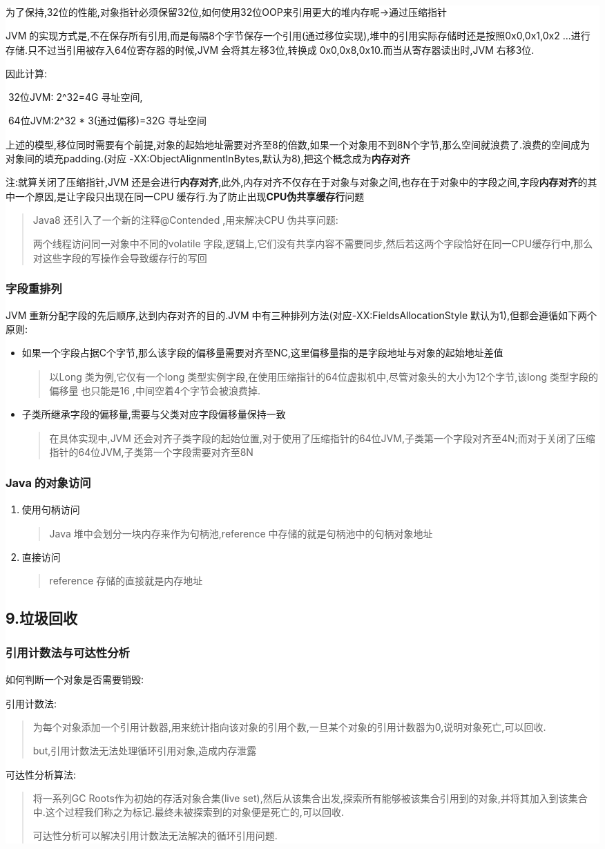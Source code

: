为了保持,32位的性能,对象指针必须保留32位,如何使用32位OOP来引用更大的堆内存呢->通过压缩指针

JVM 的实现方式是,不在保存所有引用,而是每隔8个字节保存一个引用(通过移位实现),堆中的引用实际存储时还是按照0x0,0x1,0x2 ...进行存储.只不过当引用被存入64位寄存器的时候,JVM 会将其左移3位,转换成 0x0,0x8,0x10.而当从寄存器读出时,JVM 右移3位.

因此计算:

​	32位JVM: 2^32=4G 寻址空间,

​	64位JVM:2^32 * 3(通过偏移)=32G 寻址空间

上述的模型,移位同时需要有个前提,对象的起始地址需要对齐至8的倍数,如果一个对象用不到8N个字节,那么空间就浪费了.浪费的空间成为对象间的填充padding.(对应 -XX:ObjectAlignmentInBytes,默认为8),把这个概念成为**内存对齐**



注:就算关闭了压缩指针,JVM 还是会进行**内存对齐**,此外,内存对齐不仅存在于对象与对象之间,也存在于对象中的字段之间,字段**内存对齐**的其中一个原因,是让字段只出现在同一CPU 缓存行.为了防止出现**CPU伪共享缓存行**问题

> Java8 还引入了一个新的注释@Contended ,用来解决CPU 伪共享问题:
>
> 两个线程访问同一对象中不同的volatile 字段,逻辑上,它们没有共享内容不需要同步,然后若这两个字段恰好在同一CPU缓存行中,那么对这些字段的写操作会导致缓存行的写回

### 字段重排列

JVM 重新分配字段的先后顺序,达到内存对齐的目的.JVM 中有三种排列方法(对应-XX:FieldsAllocationStyle 默认为1),但都会遵循如下两个原则:

- 如果一个字段占据C个字节,那么该字段的偏移量需要对齐至NC,这里偏移量指的是字段地址与对象的起始地址差值

  > 以Long 类为例,它仅有一个long 类型实例字段,在使用压缩指针的64位虚拟机中,尽管对象头的大小为12个字节,该long 类型字段的偏移量 也只能是16 ,中间空着4个字节会被浪费掉.

- 子类所继承字段的偏移量,需要与父类对应字段偏移量保持一致

  > 在具体实现中,JVM 还会对齐子类字段的起始位置,对于使用了压缩指针的64位JVM,子类第一个字段对齐至4N;而对于关闭了压缩指针的64位JVM,子类第一个字段需要对齐至8N

### Java 的对象访问

1. 使用句柄访问

   > Java 堆中会划分一块内存来作为句柄池,reference 中存储的就是句柄池中的句柄对象地址

2. 直接访问

   > reference 存储的直接就是内存地址

## 9.垃圾回收

### 引用计数法与可达性分析

如何判断一个对象是否需要销毁:

引用计数法:

> 为每个对象添加一个引用计数器,用来统计指向该对象的引用个数,一旦某个对象的引用计数器为0,说明对象死亡,可以回收.
>
> but,引用计数法无法处理循环引用对象,造成内存泄露

可达性分析算法:

> 将一系列GC Roots作为初始的存活对象合集(live set),然后从该集合出发,探索所有能够被该集合引用到的对象,并将其加入到该集合中.这个过程我们称之为标记.最终未被探索到的对象便是死亡的,可以回收.
>
> 可达性分析可以解决引用计数法无法解决的循环引用问题.
